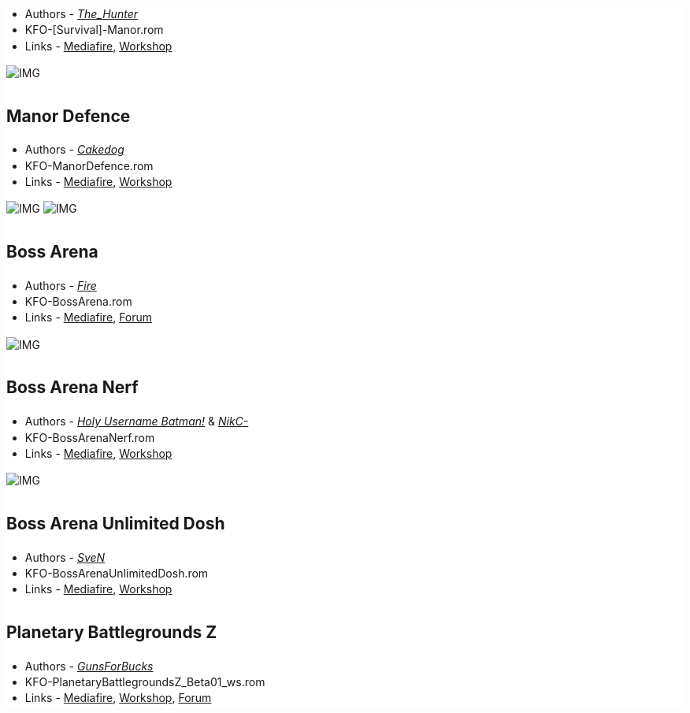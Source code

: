 * Authors - [*The_Hunter*](./tech/Links.md#The_Hunter)
* KFO-[Survival]-Manor.rom
* Links - [Mediafire](<https://www.mediafire.com/file/8n30ecg0d829113/KFO-%5BSurvival%5D-Manor.zip/file>), [Workshop](<https://steamcommunity.com/sharedfiles/filedetails/?id=322218109>)

![IMG](./images/kfo_Survival_Manor.jpeg)

## Manor Defence

* Authors - [*Cakedog*](./tech/Links.md#Cakedog)
* KFO-ManorDefence.rom
* Links - [Mediafire](<https://www.mediafire.com/file/d4195j4qa1b55fm/KFO-ManorDefence.zip/file>), [Workshop](<https://steamcommunity.com/sharedfiles/filedetails/?id=299954443>)

![IMG](./images/kfo_ManorDefence1.jpeg)
![IMG](./images/kfo_ManorDefence2.jpeg)

## Boss Arena

* Authors - [*Fire*](./tech/Links.md#Fire)
* KFO-BossArena.rom
* Links - [Mediafire](<https://www.mediafire.com/file/c1b879126qzabpo/KFO-BossArena.zip/file>), [Forum](<https://forums.tripwireinteractive.com/index.php?threads/kfo-bossarena.103455/>)

![IMG](./images/kfo_BossArena.jpeg)

## Boss Arena Nerf

* Authors - [*Holy Username Batman!*](./tech/Links.md#Batman) & [*NikC-*](./tech/Links.md#nikc)
* KFO-BossArenaNerf.rom
* Links - [Mediafire](<https://www.mediafire.com/file/p9wxdv7xckgifpj/KFO-BossArenaNerf.zip/file>), [Workshop](<https://steamcommunity.com/sharedfiles/filedetails/?id=2318348544>)

![IMG](./images/kfo_BossArenaNerf.jpeg)

## Boss Arena Unlimited Dosh

* Authors - [*SveN*](./tech/Links.md#SveN)
* KFO-BossArenaUnlimitedDosh.rom
* Links - [Mediafire](<https://www.mediafire.com/file/509eqcqsdjrcls3/KFO-BossArenaUnlimitedDosh.zip/file>), [Workshop](<https://steamcommunity.com/sharedfiles/filedetails/?id=844040753>)

## Planetary Battlegrounds Z

* Authors - [*GunsForBucks*](./tech/Links.md#GunsForBucks)
* KFO-PlanetaryBattlegroundsZ_Beta01_ws.rom
* Links - [Mediafire](<https://www.mediafire.com/file/ddy19sf7vlqocw1/KFO-PlanetaryBattlegroundsZ_Beta01_ws.zip/file>), [Workshop](<https://steamcommunity.com/sharedfiles/filedetails/?id=354970200>), [Forum](<https://forums.tripwireinteractive.com/index.php?threads/kfo-planetary-battlegrounds-z.105189/>)
